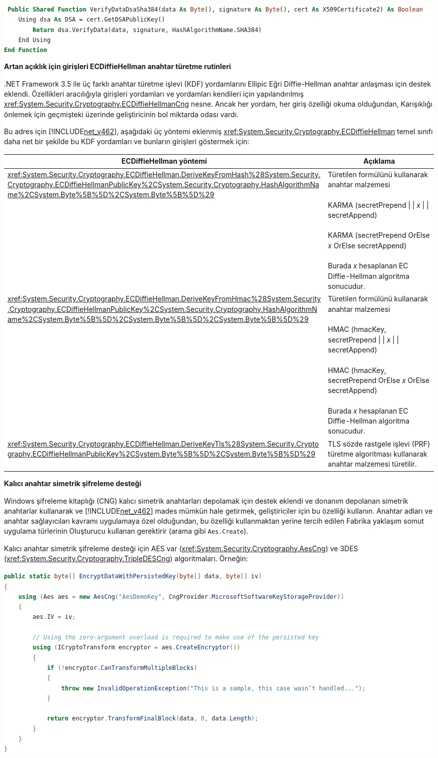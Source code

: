 ```vb
 Public Shared Function VerifyDataDsaSha384(data As Byte(), signature As Byte(), cert As X509Certificate2) As Boolean
    Using dsa As DSA = cert.GetDSAPublicKey()
        Return dsa.VerifyData(data, signature, HashAlgorithmName.SHA384)
    End Using
End Function
```

 **Artan açıklık için girişleri ECDiffieHellman anahtar türetme rutinleri**

 .NET Framework 3.5 ile üç farklı anahtar türetme işlevi (KDF) yordamlarını Ellipic Eğri Diffie-Hellman anahtar anlaşması için destek eklendi. Özellikleri aracılığıyla girişleri yordamları ve yordamları kendileri için yapılandırılmış <xref:System.Security.Cryptography.ECDiffieHellmanCng> nesne. Ancak her yordam, her giriş özelliği okuma olduğundan, Karışıklığı önlemek için geçmişteki üzerinde geliştiricinin bol miktarda odası vardı.

 Bu adres için [!INCLUDE[net_v462](../../../includes/net-v462-md.md)], aşağıdaki üç yöntemi eklenmiş <xref:System.Security.Cryptography.ECDiffieHellman> temel sınıfı daha net bir şekilde bu KDF yordamları ve bunların girişleri göstermek için:

|ECDiffieHellman yöntemi|Açıklama|
|----------------------------|-----------------|
|<xref:System.Security.Cryptography.ECDiffieHellman.DeriveKeyFromHash%28System.Security.Cryptography.ECDiffieHellmanPublicKey%2CSystem.Security.Cryptography.HashAlgorithmName%2CSystem.Byte%5B%5D%2CSystem.Byte%5B%5D%29>|Türetilen formülünü kullanarak anahtar malzemesi<br /><br /> KARMA (secretPrepend &#124; &#124; *x* &#124; &#124; secretAppend)<br /><br /> KARMA (secretPrepend OrElse *x* OrElse secretAppend)<br /><br /> Burada *x* hesaplanan EC Diffie-Hellman algoritma sonucudur.|
|<xref:System.Security.Cryptography.ECDiffieHellman.DeriveKeyFromHmac%28System.Security.Cryptography.ECDiffieHellmanPublicKey%2CSystem.Security.Cryptography.HashAlgorithmName%2CSystem.Byte%5B%5D%2CSystem.Byte%5B%5D%2CSystem.Byte%5B%5D%29>|Türetilen formülünü kullanarak anahtar malzemesi<br /><br /> HMAC (hmacKey, secretPrepend &#124; &#124; *x* &#124; &#124; secretAppend)<br /><br /> HMAC (hmacKey, secretPrepend OrElse *x* OrElse secretAppend)<br /><br /> Burada *x* hesaplanan EC Diffie-Hellman algoritma sonucudur.|
|<xref:System.Security.Cryptography.ECDiffieHellman.DeriveKeyTls%28System.Security.Cryptography.ECDiffieHellmanPublicKey%2CSystem.Byte%5B%5D%2CSystem.Byte%5B%5D%29>|TLS sözde rastgele işlevi (PRF) türetme algoritması kullanarak anahtar malzemesi türetilir.|

 **Kalıcı anahtar simetrik şifreleme desteği**

 Windows şifreleme kitaplığı (CNG) kalıcı simetrik anahtarları depolamak için destek eklendi ve donanım depolanan simetrik anahtarlar kullanarak ve [!INCLUDE[net_v462](../../../includes/net-v462-md.md)] mades mümkün hale getirmek, geliştiriciler için bu özelliği kullanın.  Anahtar adları ve anahtar sağlayıcıları kavramı uygulamaya özel olduğundan, bu özelliği kullanmaktan yerine tercih edilen Fabrika yaklaşım somut uygulama türlerinin Oluşturucu kullanan gerektirir (arama gibi `Aes.Create`).

 Kalıcı anahtar simetrik şifreleme desteği için AES var (<xref:System.Security.Cryptography.AesCng>) ve 3DES (<xref:System.Security.Cryptography.TripleDESCng>) algoritmaları. Örneğin:

```csharp
public static byte[] EncryptDataWithPersistedKey(byte[] data, byte[] iv)
{
    using (Aes aes = new AesCng("AesDemoKey", CngProvider.MicrosoftSoftwareKeyStorageProvider))
    {
        aes.IV = iv;

        // Using the zero-argument overload is required to make use of the persisted key
        using (ICryptoTransform encryptor = aes.CreateEncryptor())
        {
            if (!encryptor.CanTransformMultipleBlocks)
            {
                throw new InvalidOperationException("This is a sample, this case wasn’t handled...");
            }

            return encryptor.TransformFinalBlock(data, 0, data.Length);
        }
    }
}
```
